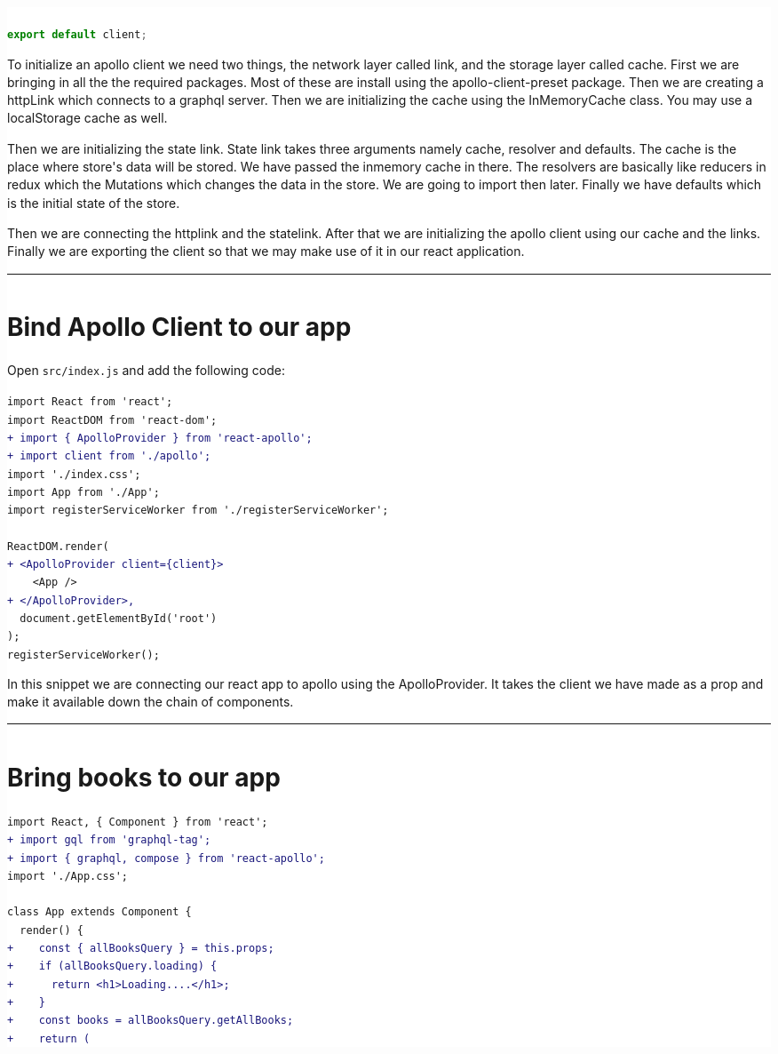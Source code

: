 ```js

export default client;
```

To initialize an apollo client we need two things, the network layer called link, and the storage layer called cache. First we are bringing in all the the required packages. Most of these are install using the apollo-client-preset package. Then we are creating a httpLink which connects to a graphql server. Then we are initializing the cache using the InMemoryCache class. You may use a localStorage cache as well.

Then we are initializing the state link. State link takes three arguments namely cache, resolver and defaults. The cache is the place where store's data will be stored. We have passed the inmemory cache in there. The resolvers are basically like reducers in redux which the Mutations which changes the data in the store. We are going to import then later. Finally we have defaults which is the initial state of the store.

Then we are connecting the httplink and the statelink. After that we are initializing the apollo client using our cache and the links. Finally we are exporting the client so that we may make use of it in our react application.

---

# Bind Apollo Client to our app

Open `src/index.js` and add the following code:

```diff
import React from 'react';
import ReactDOM from 'react-dom';
+ import { ApolloProvider } from 'react-apollo';
+ import client from './apollo';
import './index.css';
import App from './App';
import registerServiceWorker from './registerServiceWorker';

ReactDOM.render(
+ <ApolloProvider client={client}>
    <App />
+ </ApolloProvider>,
  document.getElementById('root')
);
registerServiceWorker();
```

In this snippet we are connecting our react app to apollo using the ApolloProvider. It takes the client we have made as a prop and make it available down the chain of components.

---

# Bring books to our app

```diff
import React, { Component } from 'react';
+ import gql from 'graphql-tag';
+ import { graphql, compose } from 'react-apollo';
import './App.css';

class App extends Component {
  render() {
+    const { allBooksQuery } = this.props;
+    if (allBooksQuery.loading) {
+      return <h1>Loading....</h1>;
+    }
+    const books = allBooksQuery.getAllBooks;
+    return (
```